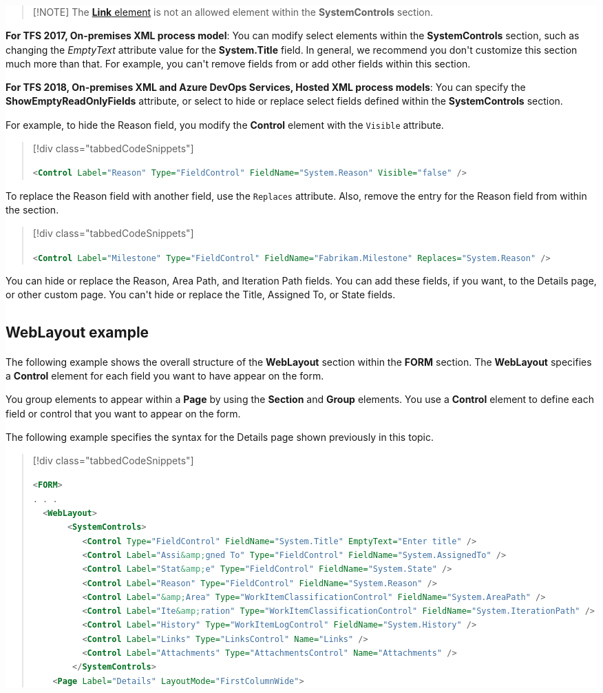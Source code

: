 >
> [!NOTE]
> The [**Link** element](link-param-xml-elements-reference.md) is not an allowed element within the **SystemControls** section.

**For TFS 2017, On-premises XML process model**: You can modify select elements within the **SystemControls** section, such as changing the _EmptyText_ attribute value for the **System.Title** field. In general, we recommend you don't customize this section much more than that. For example, you can't remove fields from or add other fields within this section.

**For TFS 2018, On-premises XML and Azure DevOps Services, Hosted XML process models**: You can specify the **ShowEmptyReadOnlyFields** attribute, or select to hide or replace select fields defined within the **SystemControls** section.

For example, to hide the Reason field, you modify the **Control** element with the `Visible` attribute.

> [!div class="tabbedCodeSnippets"]
>
> ```XML
> <Control Label="Reason" Type="FieldControl" FieldName="System.Reason" Visible="false" />
> ```

To replace the Reason field with another field, use the `Replaces` attribute. Also, remove the entry for the Reason field from within the section.

> [!div class="tabbedCodeSnippets"]
>
> ```XML
> <Control Label="Milestone" Type="FieldControl" FieldName="Fabrikam.Milestone" Replaces="System.Reason" />
> ```

You can hide or replace the Reason, Area Path, and Iteration Path fields. You can add these fields, if you want, to the Details page, or other custom page. You can't hide or replace the Title, Assigned To, or State fields.

## WebLayout example

The following example shows the overall structure of the **WebLayout** section within the **FORM** section. The **WebLayout** specifies a **Control** element for each field you want to have appear on the form.

You group elements to appear within a **Page** by using the **Section** and **Group** elements. You use a **Control** element to define each field or control that you want to appear on the form.

The following example specifies the syntax for the Details page shown previously in this topic.

> [!div class="tabbedCodeSnippets"]
>
> ```XML
> <FORM>
> . . .
>   <WebLayout>
>        <SystemControls>
>           <Control Type="FieldControl" FieldName="System.Title" EmptyText="Enter title" />
>           <Control Label="Assi&amp;gned To" Type="FieldControl" FieldName="System.AssignedTo" />
>           <Control Label="Stat&amp;e" Type="FieldControl" FieldName="System.State" />
>           <Control Label="Reason" Type="FieldControl" FieldName="System.Reason" />
>           <Control Label="&amp;Area" Type="WorkItemClassificationControl" FieldName="System.AreaPath" />
>           <Control Label="Ite&amp;ration" Type="WorkItemClassificationControl" FieldName="System.IterationPath" />
>           <Control Label="History" Type="WorkItemLogControl" FieldName="System.History" />
>           <Control Label="Links" Type="LinksControl" Name="Links" />
>           <Control Label="Attachments" Type="AttachmentsControl" Name="Attachments" />
>         </SystemControls>
>     <Page Label="Details" LayoutMode="FirstColumnWide">